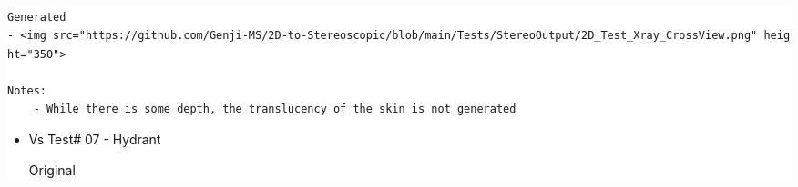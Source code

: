 
    Generated
    - <img src="https://github.com/Genji-MS/2D-to-Stereoscopic/blob/main/Tests/StereoOutput/2D_Test_Xray_CrossView.png" height="350"> 

    Notes:
        - While there is some depth, the translucency of the skin is not generated

- Vs Test# 07  -   Hydrant

    Original